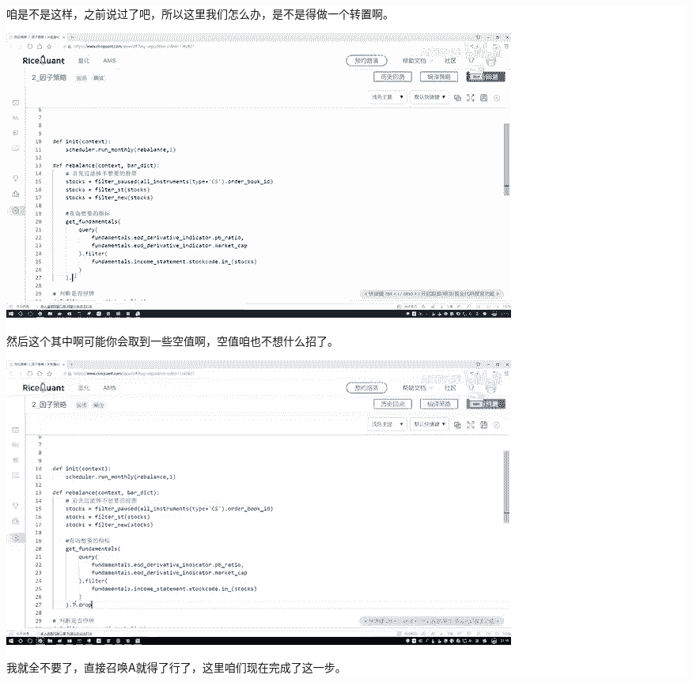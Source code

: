 咱是不是这样，之前说过了吧，所以这里我们怎么办，是不是得做一个转置啊。

![](img/fbdf7a47cea43281989844138b88d635_146.png)

然后这个其中啊可能你会取到一些空值啊，空值咱也不想什么招了。

![](img/fbdf7a47cea43281989844138b88d635_148.png)

我就全不要了，直接召唤A就得了行了，这里咱们现在完成了这一步。
